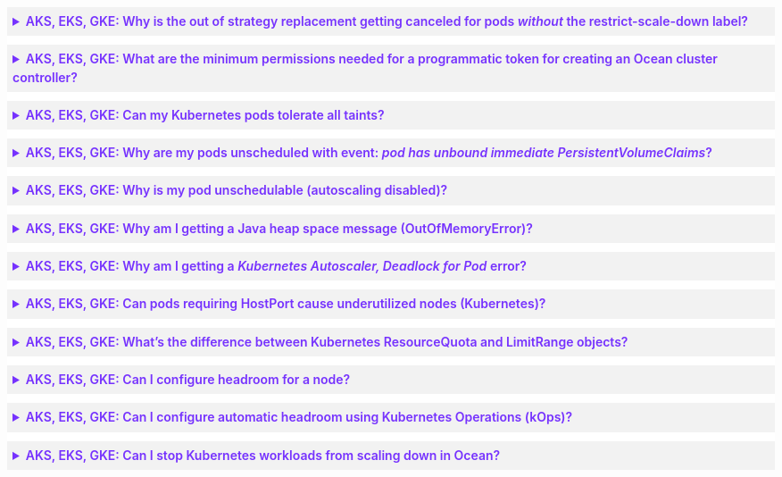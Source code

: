   <details style="background:#f2f2f2; padding:6px; margin:10px 0px 0px 0px"><summary markdown="span" style="color:#7632FE; font-weight:600" id="ocnorestrict">AKS, EKS, GKE: Why is the out of strategy replacement getting canceled for pods <i>without</i> the restrict-scale-down label?</summary></details>

  <details style="background:#f2f2f2; padding:6px; margin:10px 0px 0px 0px"><summary markdown="span" style="color:#7632FE; font-weight:600" id="oceantokens">AKS, EKS, GKE: What are the minimum permissions needed for a programmatic token for creating an Ocean cluster controller?</summary></details>

  <details style="background:#f2f2f2; padding:6px; margin:10px 0px 0px 0px"><summary markdown="span" style="color:#7632FE; font-weight:600" id="ocpodalltaints">AKS, EKS, GKE: Can my Kubernetes pods tolerate all taints?</summary></details>

   <details style="background:#f2f2f2; padding:6px; margin:10px 0px 0px 0px"><summary markdown="span" style="color:#7632FE; font-weight:600" id="ocpersistvol">AKS, EKS, GKE: Why are my pods unscheduled with event: <i>pod has unbound immediate PersistentVolumeClaims</i>?</summary></details>

   <details style="background:#f2f2f2; padding:6px; margin:10px 0px 0px 0px"><summary markdown="span" style="color:#7632FE; font-weight:600" id="ocautoscalingdisabled">AKS, EKS, GKE: Why is my pod unschedulable (autoscaling disabled)?</summary></details>

  <details style="background:#f2f2f2; padding:6px; margin:10px 0px 0px 0px"><summary markdown="span" style="color:#7632FE; font-weight:600" id="ocjavaheap">AKS, EKS, GKE: Why am I getting a Java heap space message (OutOfMemoryError)?</summary></details>

  <details style="background:#f2f2f2; padding:6px; margin:10px 0px 0px 0px"><summary markdown="span" style="color:#7632FE; font-weight:600" id="oceank8spvcerror">AKS, EKS, GKE: Why am I getting a <i>Kubernetes Autoscaler, Deadlock for Pod</i> error?</summary></details>
 
   <details style="background:#f2f2f2; padding:6px; margin:10px 0px 0px 0px"><summary markdown="span" style="color:#7632FE; font-weight:600" id="oceanhostportunderutilized">AKS, EKS, GKE: Can pods requiring HostPort cause underutilized nodes (Kubernetes)?</summary></details>

 <details style="background:#f2f2f2; padding:6px; margin:10px 0px 0px 0px"><summary markdown="span" style="color:#7632FE; font-weight:600" id="oceank8sresourcequota">AKS, EKS, GKE: What’s the difference between Kubernetes ResourceQuota and LimitRange objects?</summary></details>


 <details style="background:#f2f2f2; padding:6px; margin:10px 0px 0px 0px"><summary markdown="span" style="color:#7632FE; font-weight:600" id="oceank8sheadroomnode">AKS, EKS, GKE: Can I configure headroom for a node?</summary></details>
 
 <details style="background:#f2f2f2; padding:6px; margin:10px 0px 0px 0px"><summary markdown="span" style="color:#7632FE; font-weight:600" id="oceank8sheadroom">AKS, EKS, GKE: Can I configure automatic headroom using Kubernetes Operations (kOps)?</summary></details>

 <details style="background:#f2f2f2; padding:6px; margin:10px 0px 0px 0px">
   <summary markdown="span" style="color:#7632FE; font-weight:600" id="oceank8sscaledown">AKS, EKS, GKE: Can I stop Kubernetes workloads from scaling down in Ocean?</summary>

  <div style="padding-left:16px">

You can restrict specific pods from scaling down by configuring Ocean and Kubernetes. The instance will be replaced only if:
* It goes into an unhealthy state.
* Forced by a cloud provider interruption.

There are two options for restricting pods from scaling down:
* Kubernetes deployments/pods: spotinst.io/restrict-scale-down: true


